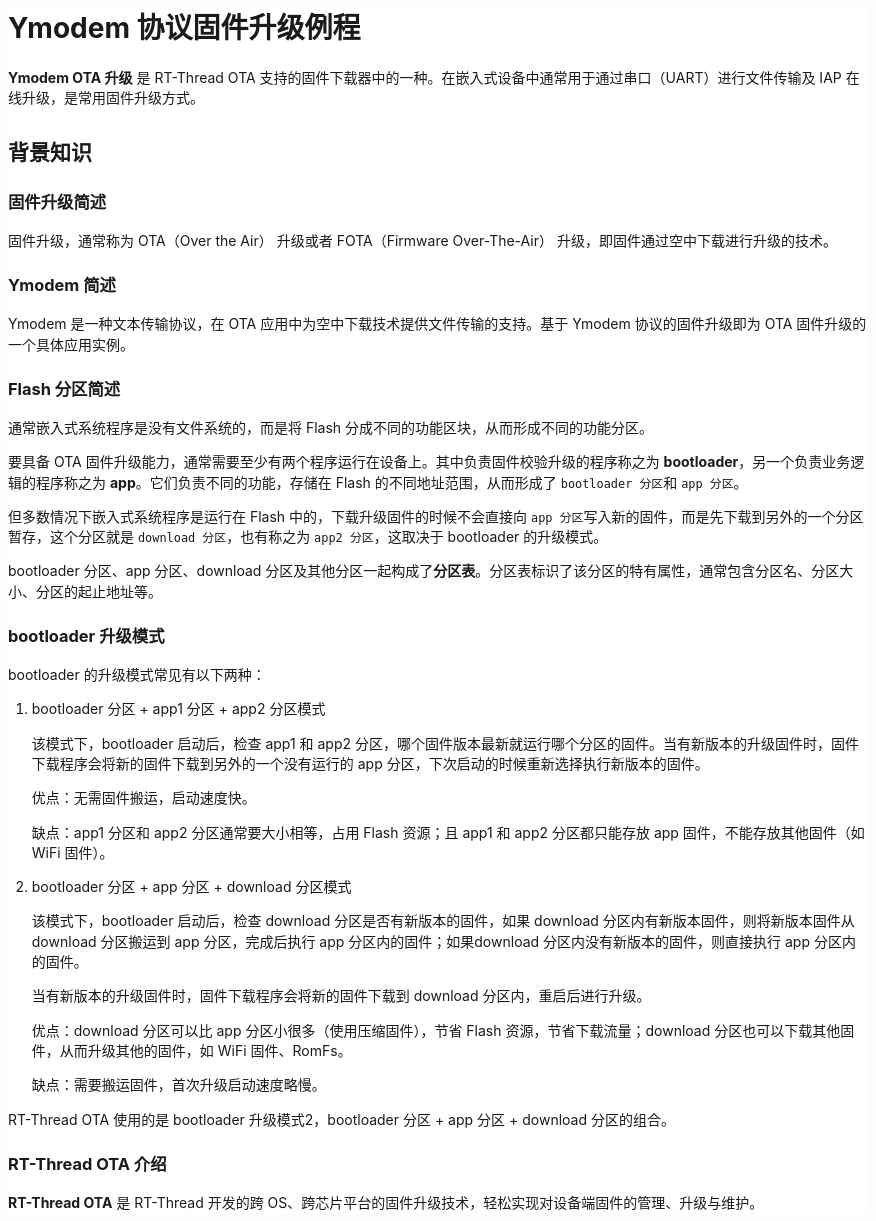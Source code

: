 # Ymodem 协议固件升级例程

**Ymodem OTA 升级** 是 RT-Thread OTA 支持的固件下载器中的一种。在嵌入式设备中通常用于通过串口（UART）进行文件传输及 IAP 在线升级，是常用固件升级方式。

## 背景知识

### 固件升级简述

固件升级，通常称为 OTA（Over the Air） 升级或者 FOTA（Firmware Over-The-Air） 升级，即固件通过空中下载进行升级的技术。

### Ymodem 简述

Ymodem 是一种文本传输协议，在 OTA 应用中为空中下载技术提供文件传输的支持。基于 Ymodem 协议的固件升级即为 OTA 固件升级的一个具体应用实例。

### Flash 分区简述

通常嵌入式系统程序是没有文件系统的，而是将 Flash 分成不同的功能区块，从而形成不同的功能分区。

要具备 OTA 固件升级能力，通常需要至少有两个程序运行在设备上。其中负责固件校验升级的程序称之为 **bootloader**，另一个负责业务逻辑的程序称之为 **app**。它们负责不同的功能，存储在 Flash 的不同地址范围，从而形成了 `bootloader 分区`和 `app 分区`。

但多数情况下嵌入式系统程序是运行在 Flash 中的，下载升级固件的时候不会直接向 `app 分区`写入新的固件，而是先下载到另外的一个分区暂存，这个分区就是 `download 分区`，也有称之为 `app2 分区`，这取决于 bootloader 的升级模式。

bootloader 分区、app 分区、download 分区及其他分区一起构成了**分区表**。分区表标识了该分区的特有属性，通常包含分区名、分区大小、分区的起止地址等。

### bootloader 升级模式

bootloader 的升级模式常见有以下两种：

1. bootloader 分区 + app1 分区 + app2 分区模式

    该模式下，bootloader 启动后，检查 app1 和 app2 分区，哪个固件版本最新就运行哪个分区的固件。当有新版本的升级固件时，固件下载程序会将新的固件下载到另外的一个没有运行的 app 分区，下次启动的时候重新选择执行新版本的固件。

    优点：无需固件搬运，启动速度快。

    缺点：app1 分区和 app2 分区通常要大小相等，占用 Flash 资源；且 app1 和 app2 分区都只能存放 app 固件，不能存放其他固件（如 WiFi 固件）。

2. bootloader 分区 + app 分区 + download 分区模式

    该模式下，bootloader 启动后，检查 download 分区是否有新版本的固件，如果 download 分区内有新版本固件，则将新版本固件从 download 分区搬运到 app 分区，完成后执行 app 分区内的固件；如果download 分区内没有新版本的固件，则直接执行 app 分区内的固件。

    当有新版本的升级固件时，固件下载程序会将新的固件下载到 download 分区内，重启后进行升级。

    优点：download 分区可以比 app 分区小很多（使用压缩固件），节省 Flash 资源，节省下载流量；download 分区也可以下载其他固件，从而升级其他的固件，如 WiFi 固件、RomFs。
    
    缺点：需要搬运固件，首次升级启动速度略慢。

RT-Thread OTA 使用的是 bootloader 升级模式2，bootloader 分区 + app 分区 + download 分区的组合。

### RT-Thread OTA 介绍

**RT-Thread OTA** 是 RT-Thread 开发的跨 OS、跨芯片平台的固件升级技术，轻松实现对设备端固件的管理、升级与维护。

